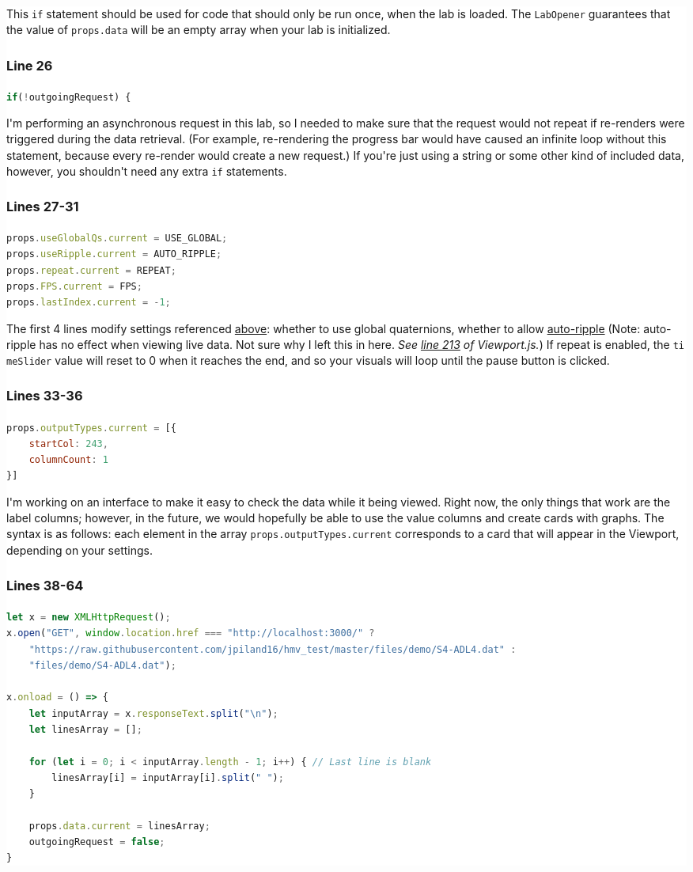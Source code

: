 This `if` statement should be used for code that should only be run once, when the lab is loaded. The `LabOpener` guarantees that the value of `props.data` will be an empty array when your lab is initialized.

### Line 26

```js
if(!outgoingRequest) {
```

I'm performing an asynchronous request in this lab, so I needed to make sure that the request would not repeat if re-renders were triggered during the data retrieval. (For example, re-rendering the progress bar would have caused an infinite loop without this statement, because every re-render would create a new request.) If you're just using a string or some other kind of included data, however, you shouldn't need any extra `if` statements.

### Lines 27-31

```js
props.useGlobalQs.current = USE_GLOBAL;
props.useRipple.current = AUTO_RIPPLE;
props.repeat.current = REPEAT;
props.FPS.current = FPS;
props.lastIndex.current = -1;
```

The first 4 lines modify settings referenced [above](#lines-13-16): whether to use global quaternions, whether to allow [auto-ripple](https://github.com/jpiland16/hmv_test/#auto-ripple) (Note: auto-ripple has no effect when viewing live data. Not sure why I left this in here. *See [line 213](https://github.com/jpiland16/hmv_test/blob/master/src/components/Viewport.js#L213) of Viewport.js.*) If repeat is enabled, the `timeSlider` value will reset to 0 when it reaches the end, and so your visuals will loop until the pause button is clicked.

### Lines 33-36

```js
props.outputTypes.current = [{
    startCol: 243,
    columnCount: 1
}]
```

I'm working on an interface to make it easy to check the data while it being viewed. Right now, the only things that work are the label columns; however, in the future, we would hopefully be able to use the value columns and create cards with graphs. The syntax is as follows: each element in the array `props.outputTypes.current` corresponds to a card that will appear in the Viewport, depending on your settings.


### Lines 38-64

```js
let x = new XMLHttpRequest();
x.open("GET", window.location.href === "http://localhost:3000/" ? 
    "https://raw.githubusercontent.com/jpiland16/hmv_test/master/files/demo/S4-ADL4.dat" : 
    "files/demo/S4-ADL4.dat");

x.onload = () => {
    let inputArray = x.responseText.split("\n");
    let linesArray = [];

    for (let i = 0; i < inputArray.length - 1; i++) { // Last line is blank
        linesArray[i] = inputArray[i].split(" ");
    }

    props.data.current = linesArray;
    outgoingRequest = false;
}
```